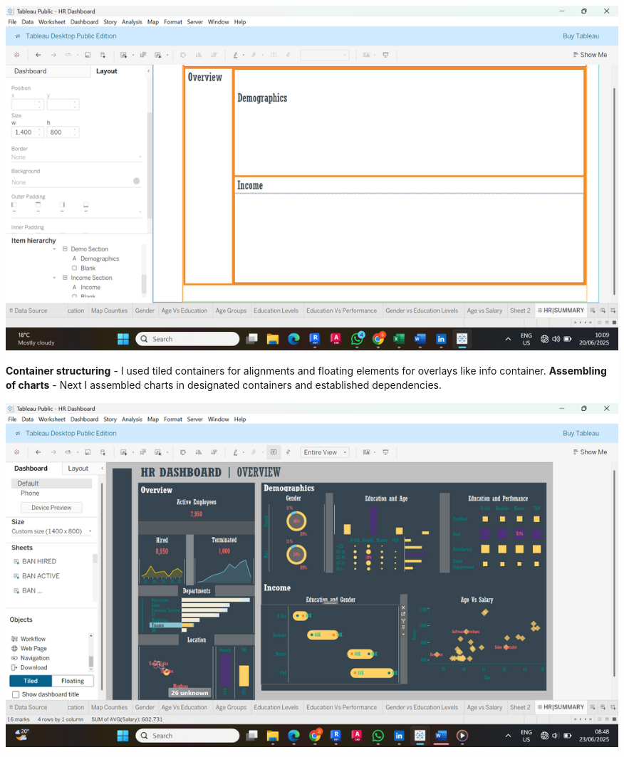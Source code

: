 ![connect](./screenshots/build_dashboard1.png)

**Container structuring** - I used tiled containers for alignments and floating elements for overlays like info container.
**Assembling of charts** - Next I assembled charts in designated containers and established dependencies.

![connect](./screenshots/build_dashboard2.png)
